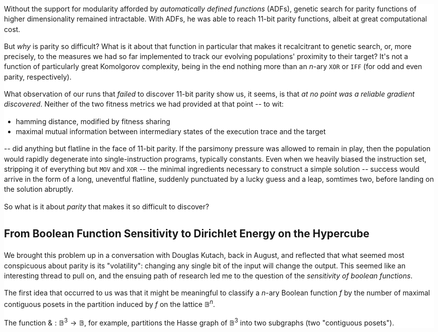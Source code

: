 Without the support for modularity afforded by *automatically defined functions* (ADFs), genetic search for parity functions of higher dimensionality remained intractable. With ADFs, he was able to reach 11-bit parity functions, albeit at great computational cost.

But *why* is parity so difficult? What is it about that function in particular that makes it recalcitrant to genetic search, or, more precisely, to the measures we had so far implemented to track our evolving populations' proximity to their target? It's not a function of particularly great Komolgorov complexity, being in the end nothing more than an $n$-ary `XOR` or `IFF` (for odd and even parity, respectively).

What observation of our runs that *failed* to discover 11-bit parity show us, it seems, is that *at no point was a reliable gradient discovered*. Neither of the two fitness metrics we had provided at that point -- to wit:

+ hamming distance, modified by fitness sharing
+ maximal mutual information between intermediary states of the execution trace and the target

-- did anything but flatline in the face of 11-bit parity. If the parsimony pressure was allowed to remain in play, then the population would rapidly degenerate into single-instruction programs, typically constants. Even when we heavily biased the instruction set, stripping it of everything but `MOV` and `XOR` -- the minimal ingredients necessary to construct a simple solution -- success would arrive in the form of a long, uneventful flatline, suddenly punctuated by a lucky guess and a leap, somtimes two, before landing on the solution abruptly.

So what is it about *parity* that makes it so difficult to discover?

## From Boolean Function Sensitivity to Dirichlet Energy on the Hypercube

We brought this problem up in a conversation with Douglas Kutach, back in August, and reflected that what seemed most conspicuous about parity is its "volatility": changing any single bit of the input will change the output. This seemed like an interesting thread to pull on, and the ensuing path of research led me to the question of the *sensitivity of boolean functions*. 


The first idea that occurred to us was that it might be meaningful to classify a $n$-ary Boolean function $f$ by the number of maximal contiguous posets in the partition induced by $f$ on the lattice $\mathbb{B}^n$. 
 
The function $\& : \mathbb{B}^3 \rightarrow \mathbb{B}$, for example, partitions the Hasse graph of $\mathbb{B}^3$ into two subgraphs (two "contiguous posets").
